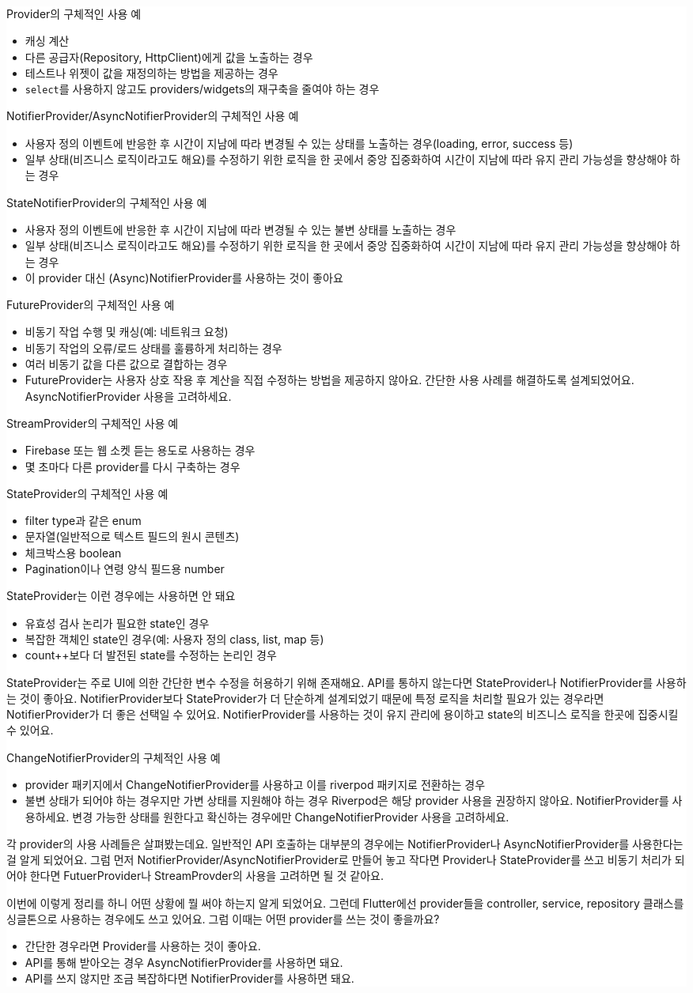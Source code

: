 Provider의 구체적인 사용 예
- 캐싱 계산
- 다른 공급자(Repository, HttpClient)에게 값을 노출하는 경우
- 테스트나 위젯이 값을 재정의하는 방법을 제공하는 경우
- `select`를 사용하지 않고도 providers/widgets의 재구축을 줄여야 하는 경우

NotifierProvider/AsyncNotifierProvider의 구체적인 사용 예
- 사용자 정의 이벤트에 반응한 후 시간이 지남에 따라 변경될 수 있는 상태를 노출하는 경우(loading, error, success 등)
- 일부 상태(비즈니스 로직이라고도 해요)를 수정하기 위한 로직을 한 곳에서 중앙 집중화하여 시간이 지남에 따라 유지 관리 가능성을 향상해야 하는 경우

StateNotifierProvider의 구체적인 사용 예
- 사용자 정의 이벤트에 반응한 후 시간이 지남에 따라 변경될 수 있는 불변 상태를 노출하는 경우
- 일부 상태(비즈니스 로직이라고도 해요)를 수정하기 위한 로직을 한 곳에서 중앙 집중화하여 시간이 지남에 따라 유지 관리 가능성을 향상해야 하는 경우
- 이 provider 대신 (Async)NotifierProvider를 사용하는 것이 좋아요

FutureProvider의 구체적인 사용 예
- 비동기 작업 수행 및 캐싱(예: 네트워크 요청)
- 비동기 작업의 오류/로드 상태를 훌륭하게 처리하는 경우
- 여러 비동기 값을 다른 값으로 결합하는 경우
- FutureProvider는 사용자 상호 작용 후 계산을 직접 수정하는 방법을 제공하지 않아요. 간단한 사용 사례를 해결하도록 설계되었어요. AsyncNotifierProvider 사용을 고려하세요.

StreamProvider의 구체적인 사용 예
- Firebase 또는 웹 소켓 듣는 용도로 사용하는 경우
- 몇 초마다 다른 provider를 다시 구축하는 경우

StateProvider의 구체적인 사용 예
- filter type과 같은 enum
- 문자열(일반적으로 텍스트 필드의 원시 콘텐츠)
- 체크박스용 boolean
- Pagination이나 연령 양식 필드용 number

StateProvider는 이런 경우에는 사용하면 안 돼요
- 유효성 검사 논리가 필요한 state인 경우
- 복잡한 객체인 state인 경우(예: 사용자 정의 class, list, map 등)
- count++보다 더 발전된 state를 수정하는 논리인 경우

StateProvider는 주로 UI에 의한 간단한 변수 수정을 허용하기 위해 존재해요.
API를 통하지 않는다면 StateProvider나 NotifierProvider를 사용하는 것이 좋아요. NotifierProvider보다 StateProvider가 더 단순하계 설계되었기 때문에 특정 로직을 처리할 필요가 있는 경우라면 NotifierProvider가 더 좋은 선택일 수 있어요.
NotifierProvider를 사용하는 것이 유지 관리에 용이하고 state의 비즈니스 로직을 한곳에 집중시킬 수 있어요.

ChangeNotifierProvider의 구체적인 사용 예
- provider 패키지에서 ChangeNotifierProvider를 사용하고 이를 riverpod 패키지로 전환하는 경우
- 불변 상태가 되어야 하는 경우지만 가변 상태를 지원해야 하는 경우
Riverpod은 해당 provider 사용을 권장하지 않아요. NotifierProvider를 사용하세요.
변경 가능한 상태를 원한다고 확신하는 경우에만 ChangeNotifierProvider 사용을 고려하세요.

각 provider의 사용 사례들은 살펴봤는데요. 일반적인 API 호출하는 대부분의 경우에는 NotifierProvider나 AsyncNotifierProvider를 사용한다는 걸 알게 되었어요.
그럼 먼저 NotifierProvider/AsyncNotifierProvider로 만들어 놓고 작다면 Provider나 StateProvider를 쓰고 비동기 처리가 되어야 한다면 FutuerProvider나 StreamProvder의 사용을 고려하면 될 것 같아요.

이번에 이렇게 정리를 하니 어떤 상황에 뭘 써야 하는지 알게 되었어요.
그런데 Flutter에선 provider들을 controller, service, repository 클래스를 싱글톤으로 사용하는 경우에도 쓰고 있어요. 그럼 이때는 어떤 provider를 쓰는 것이 좋을까요? 
- 간단한 경우라면 Provider를 사용하는 것이 좋아요.
- API를 통해 받아오는 경우 AsyncNotifierProvider를 사용하면 돼요.
- API를 쓰지 않지만 조금 복잡하다면 NotifierProvider를 사용하면 돼요.

